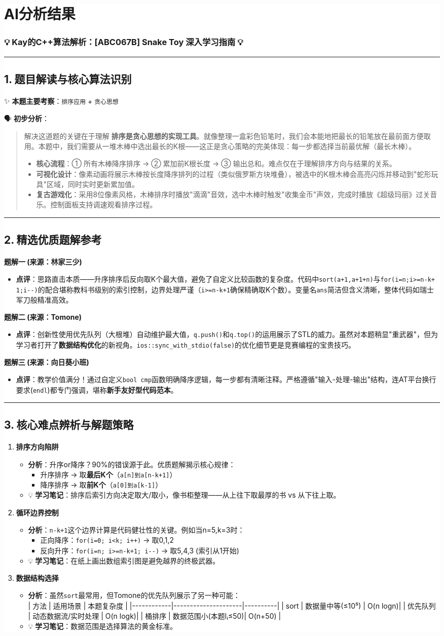 # AI分析结果


### 💡 Kay的C++算法解析：[ABC067B] Snake Toy 深入学习指南 💡

---

## 1. 题目解读与核心算法识别

✨ **本题主要考察**：`排序应用` + `贪心思想`

🗣️ **初步分析**：
> 解决这道题的关键在于理解 **排序是贪心思想的实现工具**。就像整理一盒彩色铅笔时，我们会本能地把最长的铅笔放在最前面方便取用。本题中，我们需要从一堆木棒中选出最长的K根——这正是贪心策略的完美体现：每一步都选择当前最优解（最长木棒）。  
> - **核心流程**：① 所有木棒降序排序 → ② 累加前K根长度 → ③ 输出总和。难点仅在于理解排序方向与结果的关系。  
> - **可视化设计**：像素动画将展示木棒按长度降序排列的过程（类似俄罗斯方块堆叠），被选中的K根木棒会高亮闪烁并移动到"蛇形玩具"区域，同时实时更新累加值。  
> - **复古游戏化**：采用8位像素风格，木棒排序时播放"滴滴"音效，选中木棒时触发"收集金币"声效，完成时播放《超级玛丽》过关音乐。控制面板支持调速观看排序过程。

---

## 2. 精选优质题解参考

**题解一 (来源：林家三少)**  
* **点评**：思路直击本质——升序排序后反向取K个最大值，避免了自定义比较函数的复杂度。代码中`sort(a+1,a+1+n)`与`for(i=n;i>=n-k+1;i--)`的配合堪称教科书级别的索引控制，边界处理严谨（`i>=n-k+1`确保精确取K个数）。变量名`ans`简洁但含义清晰，整体代码如瑞士军刀般精准高效。

**题解二 (来源：Tomone)**  
* **点评**：创新性使用优先队列（大根堆）自动维护最大值，`q.push()`和`q.top()`的运用展示了STL的威力。虽然对本题稍显"重武器"，但为学习者打开了**数据结构优化**的新视角。`ios::sync_with_stdio(false)`的优化细节更是竞赛编程的宝贵技巧。

**题解三 (来源：向日葵小班)**  
* **点评**：教学价值满分！通过自定义`bool cmp`函数明确降序逻辑，每一步都有清晰注释。严格遵循"输入-处理-输出"结构，连AT平台换行要求(`endl`)都专门强调，堪称**新手友好型代码范本**。

---

## 3. 核心难点辨析与解题策略

1.  **排序方向陷阱**  
    * **分析**：升序or降序？90%的错误源于此。优质题解揭示核心规律：  
      - 升序排序 → 取**最后K个**（`a[n]到a[n-k+1]`）  
      - 降序排序 → 取**前K个**（`a[0]到a[k-1]`）  
    * 💡 **学习笔记**：排序后索引方向决定取大/取小，像书柜整理——从上往下取最厚的书 vs 从下往上取。

2.  **循环边界控制**  
    * **分析**：`n-k+1`这个边界计算是代码健壮性的关键。例如当n=5,k=3时：  
      - 正向降序：`for(i=0; i<k; i++)` → 取0,1,2  
      - 反向升序：`for(i=n; i>=n-k+1; i--)` → 取5,4,3 (索引从1开始)  
    * 💡 **学习笔记**：在纸上画出数组索引图是避免越界的终极武器。

3.  **数据结构选择**  
    * **分析**：虽然`sort`最常用，但Tomone的优先队列展示了另一种可能：  
      | 方法       | 适用场景              | 本题复杂度 |
      |------------|---------------------|----------|
      | sort       | 数据量中等(≤10⁵)     | O(n logn)|
      | 优先队列    | 动态数据流/实时处理   | O(n logk)|
      | 桶排序     | 数据范围小(本题lᵢ≤50)| O(n+50)  |
    * 💡 **学习笔记**：数据范围是选择算法的黄金标准。
